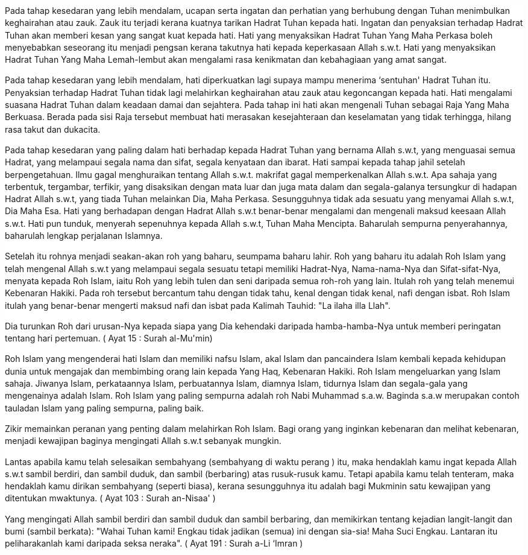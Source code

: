 Pada tahap kesedaran yang lebih mendalam, ucapan serta ingatan dan perhatian yang berhubung dengan Tuhan menimbulkan keghairahan atau zauk. Zauk itu terjadi kerana kuatnya tarikan Hadrat Tuhan kepada hati. Ingatan dan penyaksian terhadap Hadrat Tuhan akan memberi kesan yang sangat kuat kepada hati. Hati yang menyaksikan Hadrat Tuhan Yang Maha Perkasa boleh menyebabkan seseorang itu menjadi pengsan kerana takutnya hati kepada keperkasaan Allah s.w.t. Hati yang menyaksikan Hadrat Tuhan Yang Maha Lemah-lembut akan mengalami rasa kenikmatan dan kebahagiaan yang amat sangat.

Pada tahap kesedaran yang lebih mendalam, hati diperkuatkan lagi supaya mampu menerima ‘sentuhan' Hadrat Tuhan itu. Penyaksian terhadap Hadrat Tuhan tidak lagi melahirkan keghairahan atau zauk atau kegoncangan kepada hati. Hati mengalami suasana Hadrat Tuhan dalam keadaan damai dan sejahtera. Pada tahap ini hati akan mengenali Tuhan sebagai Raja Yang Maha Berkuasa. Berada pada sisi Raja tersebut membuat hati merasakan kesejahteraan dan keselamatan yang tidak terhingga, hilang rasa takut dan dukacita.

Pada tahap kesedaran yang paling dalam hati berhadap kepada Hadrat Tuhan yang bernama Allah s.w.t, yang menguasai semua Hadrat, yang melampaui segala nama dan sifat, segala kenyataan dan ibarat. Hati sampai kepada tahap jahil setelah berpengetahuan. Ilmu gagal menghuraikan tentang Allah s.w.t. makrifat gagal memperkenalkan Allah s.w.t. Apa sahaja yang terbentuk, tergambar, terfikir, yang disaksikan dengan mata luar dan juga mata dalam dan segala-galanya tersungkur di hadapan Hadrat Allah s.w.t, yang tiada Tuhan melainkan Dia, Maha Perkasa. Sesungguhnya tidak ada sesuatu yang menyamai Allah s.w.t, Dia Maha Esa. Hati yang berhadapan dengan Hadrat Allah s.w.t benar-benar mengalami dan mengenali maksud keesaan Allah s.w.t. Hati pun tunduk, menyerah sepenuhnya kepada Allah s.w.t, Tuhan Maha Mencipta. Baharulah sempurna penyerahannya, baharulah lengkap perjalanan Islamnya.

Setelah itu rohnya menjadi seakan-akan roh yang baharu, seumpama baharu lahir. Roh yang baharu itu adalah Roh Islam yang telah mengenal Allah s.w.t yang melampaui segala sesuatu tetapi memiliki Hadrat-Nya, Nama-nama-Nya dan Sifat-sifat-Nya, menyata kepada Roh Islam, iaitu Roh yang lebih tulen dan seni daripada semua roh-roh yang lain. Itulah roh yang telah menemui Kebenaran Hakiki. Pada roh tersebut bercantum tahu dengan tidak tahu, kenal dengan tidak kenal, nafi dengan isbat. Roh Islam itulah yang benar-benar mengerti maksud nafi dan isbat pada Kalimah Tauhid: "La ilaha illa Llah".

Dia turunkan Roh dari urusan-Nya kepada siapa yang Dia kehendaki daripada hamba-hamba-Nya untuk memberi peringatan tentang hari pertemuan. ( Ayat 15 : Surah al-Mu'min)

Roh Islam yang mengenderai hati Islam dan memiliki nafsu Islam, akal Islam dan pancaindera Islam kembali kepada kehidupan dunia untuk mengajak dan membimbing orang lain kepada Yang Haq, Kebenaran Hakiki. Roh Islam mengeluarkan yang Islam sahaja. Jiwanya Islam, perkataannya Islam, perbuatannya Islam, diamnya Islam, tidurnya Islam dan segala-gala yang mengenainya adalah Islam. Roh Islam yang paling sempurna adalah roh Nabi Muhammad s.a.w. Baginda s.a.w merupakan contoh tauladan Islam yang paling sempurna, paling baik.

Zikir memainkan peranan yang penting dalam melahirkan Roh Islam. Bagi orang yang inginkan kebenaran dan melihat kebenaran, menjadi kewajipan baginya mengingati Allah s.w.t sebanyak mungkin.

Lantas apabila kamu telah selesaikan sembahyang (sembahyang di waktu perang ) itu, maka hendaklah kamu ingat kepada Allah s.w.t sambil berdiri, dan sambil duduk, dan sambil (berbaring) atas rusuk-rusuk kamu. Tetapi apabila kamu telah tenteram, maka hendaklah kamu dirikan sembahyang (seperti biasa), kerana sesungguhnya itu adalah bagi Mukminin satu kewajipan yang ditentukan mwaktunya. ( Ayat 103 : Surah an-Nisaa' )

Yang mengingati Allah sambil berdiri dan sambil duduk dan sambil berbaring, dan memikirkan tentang kejadian langit-langit dan bumi (sambil berkata): "Wahai Tuhan kami! Engkau tidak jadikan (semua) ini dengan sia-sia! Maha Suci Engkau. Lantaran itu peliharakanlah kami daripada seksa neraka". ( Ayat 191 : Surah a-Li ‘Imran )
